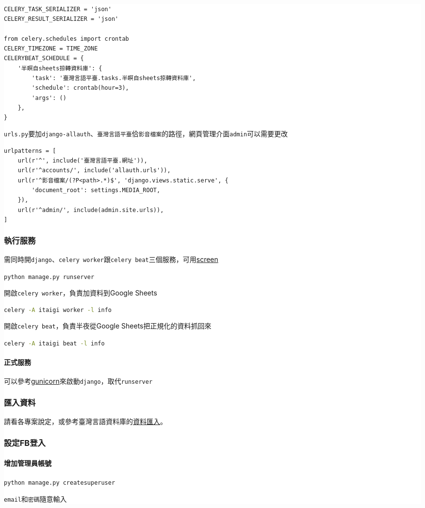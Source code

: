 ```python3
CELERY_TASK_SERIALIZER = 'json'
CELERY_RESULT_SERIALIZER = 'json'

from celery.schedules import crontab
CELERY_TIMEZONE = TIME_ZONE
CELERYBEAT_SCHEDULE = {
    '半瞑自sheets掠轉資料庫': {
        'task': '臺灣言語平臺.tasks.半瞑自sheets掠轉資料庫',
        'schedule': crontab(hour=3),
        'args': ()
    },
}
```


`urls.py`要加`django-allauth`、`臺灣言語平臺`佮`影音檔案`的路徑，網頁管理介面`admin`可以需要更改 
```python3
urlpatterns = [
    url(r'^', include('臺灣言語平臺.網址')),
    url(r'^accounts/', include('allauth.urls')),
    url(r'^影音檔案/(?P<path>.*)$', 'django.views.static.serve', {
        'document_root': settings.MEDIA_ROOT,
    }),
    url(r'^admin/', include(admin.site.urls)),
]
```

### 執行服務
需同時開`django`、`celery worker`跟`celery beat`三個服務，可用[screen](https://blog.gtwang.org/linux/screen-command-examples-to-manage-linux-terminals/)
```bash
python manage.py runserver
```
開啟`celery worker`，負責加資料到Google Sheets
```bash
celery -A itaigi worker -l info
```
開啟`celery beat`，負責半夜從Google Sheets把正規化的資料抓回來
```bash
celery -A itaigi beat -l info
```

#### 正式服務
可以參考[gunicorn](http://gunicorn.org/)來啟動`django`，取代`runserver`

### 匯入資料
請看各專案說定，或參考臺灣言語資料庫的[資料匯入](http://sih4sing5hong5.github.io/tai5-uan5_gian5-gi2_tsu1-liau7-khoo3/%E8%B3%87%E6%96%99%E5%8C%AF%E5%85%A5.html)。

### 設定FB登入
#### 增加管理員帳號
```bash
python manage.py createsuperuser
```
`email`和`密碼`隨意輸入

